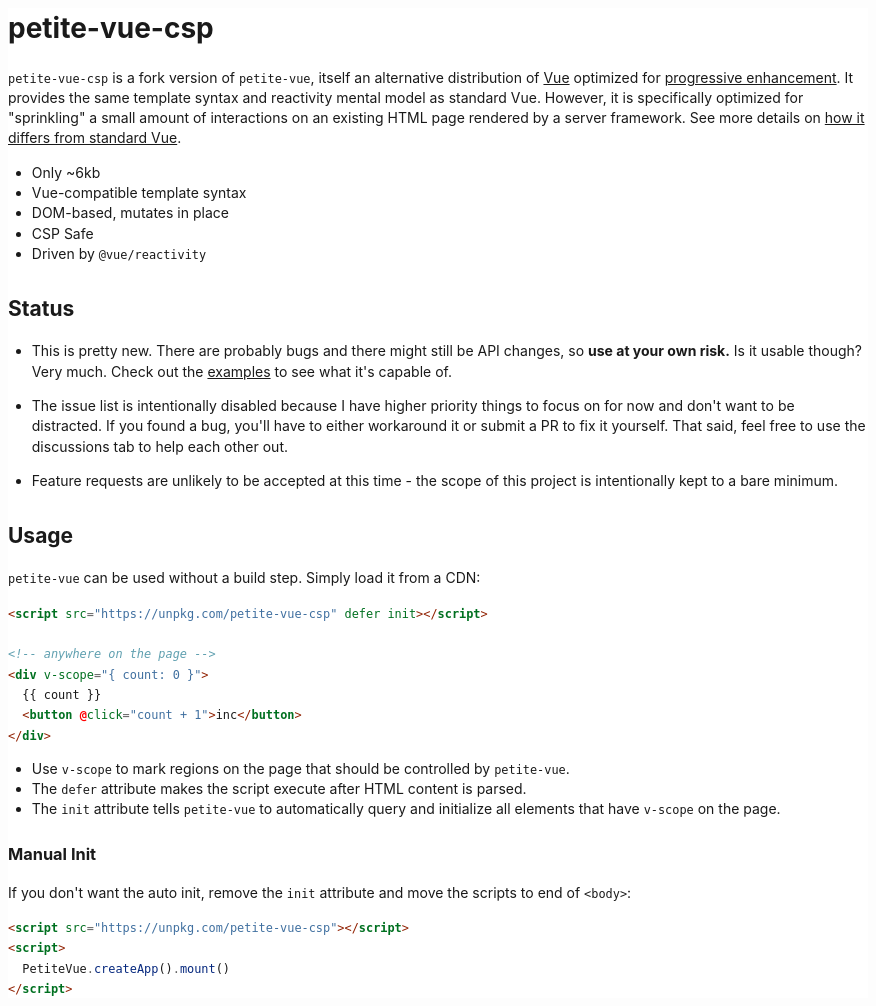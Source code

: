 # petite-vue-csp

`petite-vue-csp` is a fork version of `petite-vue`, itself an alternative distribution of [Vue](https://vuejs.org) optimized for [progressive enhancement](https://developer.mozilla.org/en-US/docs/Glossary/Progressive_Enhancement). It provides the same template syntax and reactivity mental model as standard Vue. However, it is specifically optimized for "sprinkling" a small amount of interactions on an existing HTML page rendered by a server framework. See more details on [how it differs from standard Vue](#comparison-with-standard-vue).

- Only ~6kb
- Vue-compatible template syntax
- DOM-based, mutates in place
- CSP Safe
- Driven by `@vue/reactivity`

## Status

- This is pretty new. There are probably bugs and there might still be API changes, so **use at your own risk.** Is it usable though? Very much. Check out the [examples](https://github.com/vuejs/petite-vue/tree/main/examples) to see what it's capable of.

- The issue list is intentionally disabled because I have higher priority things to focus on for now and don't want to be distracted. If you found a bug, you'll have to either workaround it or submit a PR to fix it yourself. That said, feel free to use the discussions tab to help each other out.

- Feature requests are unlikely to be accepted at this time - the scope of this project is intentionally kept to a bare minimum.

## Usage

`petite-vue` can be used without a build step. Simply load it from a CDN:

```html
<script src="https://unpkg.com/petite-vue-csp" defer init></script>

<!-- anywhere on the page -->
<div v-scope="{ count: 0 }">
  {{ count }}
  <button @click="count + 1">inc</button>
</div>
```

- Use `v-scope` to mark regions on the page that should be controlled by `petite-vue`.
- The `defer` attribute makes the script execute after HTML content is parsed.
- The `init` attribute tells `petite-vue` to automatically query and initialize all elements that have `v-scope` on the page.

### Manual Init

If you don't want the auto init, remove the `init` attribute and move the scripts to end of `<body>`:

```html
<script src="https://unpkg.com/petite-vue-csp"></script>
<script>
  PetiteVue.createApp().mount()
</script>
```
